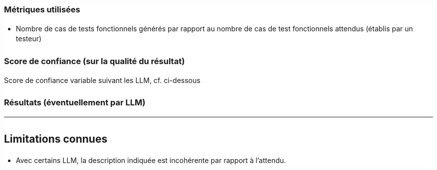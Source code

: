 ### Métriques utilisées

- Nombre de cas de tests fonctionnels générés par rapport au nombre de cas de test fonctionnels attendus (établis par un testeur)

### Score de confiance (sur la qualité du résultat)

Score de confiance variable suivant les LLM, cf. ci-dessous

### Résultats (éventuellement par LLM)​

---
## Limitations connues​

- Avec certains LLM, la description indiquée est incohérente par rapport à l’attendu.